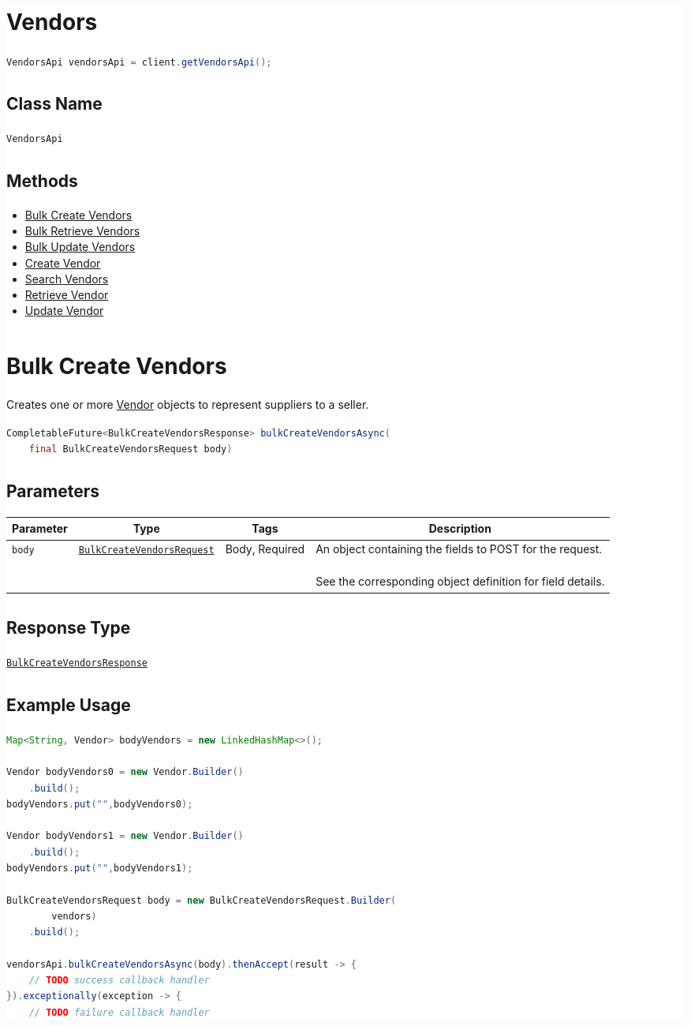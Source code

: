# Vendors

```java
VendorsApi vendorsApi = client.getVendorsApi();
```

## Class Name

`VendorsApi`

## Methods

* [Bulk Create Vendors](../../doc/api/vendors.md#bulk-create-vendors)
* [Bulk Retrieve Vendors](../../doc/api/vendors.md#bulk-retrieve-vendors)
* [Bulk Update Vendors](../../doc/api/vendors.md#bulk-update-vendors)
* [Create Vendor](../../doc/api/vendors.md#create-vendor)
* [Search Vendors](../../doc/api/vendors.md#search-vendors)
* [Retrieve Vendor](../../doc/api/vendors.md#retrieve-vendor)
* [Update Vendor](../../doc/api/vendors.md#update-vendor)


# Bulk Create Vendors

Creates one or more [Vendor](../../doc/models/vendor.md) objects to represent suppliers to a seller.

```java
CompletableFuture<BulkCreateVendorsResponse> bulkCreateVendorsAsync(
    final BulkCreateVendorsRequest body)
```

## Parameters

| Parameter | Type | Tags | Description |
|  --- | --- | --- | --- |
| `body` | [`BulkCreateVendorsRequest`](../../doc/models/bulk-create-vendors-request.md) | Body, Required | An object containing the fields to POST for the request.<br><br>See the corresponding object definition for field details. |

## Response Type

[`BulkCreateVendorsResponse`](../../doc/models/bulk-create-vendors-response.md)

## Example Usage

```java
Map<String, Vendor> bodyVendors = new LinkedHashMap<>();

Vendor bodyVendors0 = new Vendor.Builder()
    .build();
bodyVendors.put("",bodyVendors0);

Vendor bodyVendors1 = new Vendor.Builder()
    .build();
bodyVendors.put("",bodyVendors1);

BulkCreateVendorsRequest body = new BulkCreateVendorsRequest.Builder(
        vendors)
    .build();

vendorsApi.bulkCreateVendorsAsync(body).thenAccept(result -> {
    // TODO success callback handler
}).exceptionally(exception -> {
    // TODO failure callback handler
```